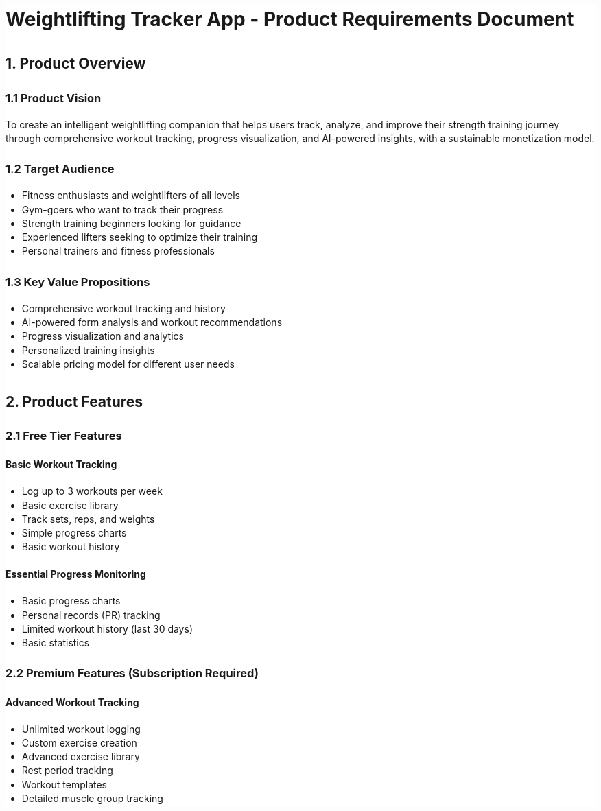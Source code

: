 # Weightlifting Tracker App - Product Requirements Document

## 1. Product Overview
### 1.1 Product Vision
To create an intelligent weightlifting companion that helps users track, analyze, and improve their strength training journey through comprehensive workout tracking, progress visualization, and AI-powered insights, with a sustainable monetization model.

### 1.2 Target Audience
- Fitness enthusiasts and weightlifters of all levels
- Gym-goers who want to track their progress
- Strength training beginners looking for guidance
- Experienced lifters seeking to optimize their training
- Personal trainers and fitness professionals

### 1.3 Key Value Propositions
- Comprehensive workout tracking and history
- AI-powered form analysis and workout recommendations
- Progress visualization and analytics
- Personalized training insights
- Scalable pricing model for different user needs

## 2. Product Features

### 2.1 Free Tier Features

#### Basic Workout Tracking
- Log up to 3 workouts per week
- Basic exercise library
- Track sets, reps, and weights
- Simple progress charts
- Basic workout history

#### Essential Progress Monitoring
- Basic progress charts
- Personal records (PR) tracking
- Limited workout history (last 30 days)
- Basic statistics

### 2.2 Premium Features (Subscription Required)

#### Advanced Workout Tracking
- Unlimited workout logging
- Custom exercise creation
- Advanced exercise library
- Rest period tracking
- Workout templates
- Detailed muscle group tracking
